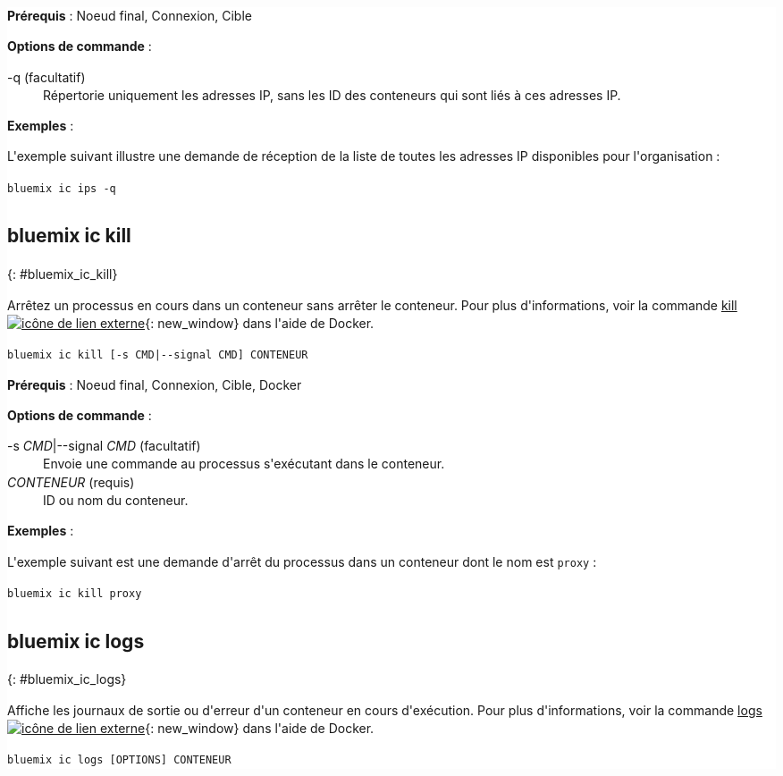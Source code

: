 <strong>Prérequis</strong> : Noeud final, Connexion, Cible

<strong>Options de commande</strong> :

   <dl>
   <dt>-q (facultatif)</dt>
   <dd>Répertorie uniquement les adresses IP, sans les ID des conteneurs qui sont liés à ces adresses IP.</dd>
   </dl>


<strong>Exemples</strong> :

L'exemple suivant illustre une demande de réception de la liste de toutes les adresses IP disponibles pour l'organisation :
```
bluemix ic ips -q
```


## bluemix ic kill
{: #bluemix_ic_kill}

Arrêtez un processus en cours dans un conteneur sans arrêter le conteneur. Pour plus d'informations, voir la commande [kill ![icône de lien externe](../../../icons/launch-glyph.svg)](https://docs.docker.com/engine/reference/commandline/kill/){: new_window} dans l'aide de Docker.

```
bluemix ic kill [-s CMD|--signal CMD] CONTENEUR
```

<strong>Prérequis</strong> : Noeud final, Connexion, Cible, Docker

<strong>Options de commande</strong> :

   <dl>
   <dt>-s <i>CMD</i>|--signal <i>CMD</i> (facultatif)</dt>
   <dd>Envoie une commande au processus s'exécutant dans le conteneur.</dd>
   <dt><i>CONTENEUR</i> (requis)</dt>
   <dd>ID ou nom du conteneur.</dd>
   </dl>


<strong>Exemples</strong> :

L'exemple suivant est une demande d'arrêt du processus dans un conteneur dont le nom est `proxy` :
```
bluemix ic kill proxy
```


## bluemix ic logs
{: #bluemix_ic_logs}

Affiche les journaux de sortie ou d'erreur d'un conteneur en cours d'exécution. Pour plus d'informations, voir la commande [logs ![icône de lien externe](../../../icons/launch-glyph.svg)](https://docs.docker.com/engine/reference/commandline/logs/){: new_window} dans l'aide de Docker.
```
bluemix ic logs [OPTIONS] CONTENEUR
```
